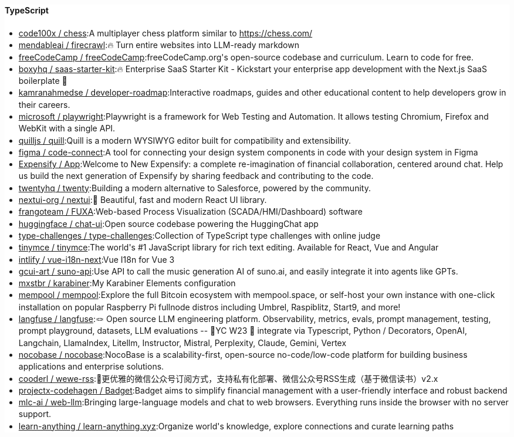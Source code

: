 
#### TypeScript
* [code100x / chess](https://github.com/code100x/chess):A multiplayer chess platform similar to https://chess.com/
* [mendableai / firecrawl](https://github.com/mendableai/firecrawl):🔥 Turn entire websites into LLM-ready markdown
* [freeCodeCamp / freeCodeCamp](https://github.com/freeCodeCamp/freeCodeCamp):freeCodeCamp.org's open-source codebase and curriculum. Learn to code for free.
* [boxyhq / saas-starter-kit](https://github.com/boxyhq/saas-starter-kit):🔥 Enterprise SaaS Starter Kit - Kickstart your enterprise app development with the Next.js SaaS boilerplate 🚀
* [kamranahmedse / developer-roadmap](https://github.com/kamranahmedse/developer-roadmap):Interactive roadmaps, guides and other educational content to help developers grow in their careers.
* [microsoft / playwright](https://github.com/microsoft/playwright):Playwright is a framework for Web Testing and Automation. It allows testing Chromium, Firefox and WebKit with a single API.
* [quilljs / quill](https://github.com/quilljs/quill):Quill is a modern WYSIWYG editor built for compatibility and extensibility.
* [figma / code-connect](https://github.com/figma/code-connect):A tool for connecting your design system components in code with your design system in Figma
* [Expensify / App](https://github.com/Expensify/App):Welcome to New Expensify: a complete re-imagination of financial collaboration, centered around chat. Help us build the next generation of Expensify by sharing feedback and contributing to the code.
* [twentyhq / twenty](https://github.com/twentyhq/twenty):Building a modern alternative to Salesforce, powered by the community.
* [nextui-org / nextui](https://github.com/nextui-org/nextui):🚀 Beautiful, fast and modern React UI library.
* [frangoteam / FUXA](https://github.com/frangoteam/FUXA):Web-based Process Visualization (SCADA/HMI/Dashboard) software
* [huggingface / chat-ui](https://github.com/huggingface/chat-ui):Open source codebase powering the HuggingChat app
* [type-challenges / type-challenges](https://github.com/type-challenges/type-challenges):Collection of TypeScript type challenges with online judge
* [tinymce / tinymce](https://github.com/tinymce/tinymce):The world's #1 JavaScript library for rich text editing. Available for React, Vue and Angular
* [intlify / vue-i18n-next](https://github.com/intlify/vue-i18n-next):Vue I18n for Vue 3
* [gcui-art / suno-api](https://github.com/gcui-art/suno-api):Use API to call the music generation AI of suno.ai, and easily integrate it into agents like GPTs.
* [mxstbr / karabiner](https://github.com/mxstbr/karabiner):My Karabiner Elements configuration
* [mempool / mempool](https://github.com/mempool/mempool):Explore the full Bitcoin ecosystem with mempool.space, or self-host your own instance with one-click installation on popular Raspberry Pi fullnode distros including Umbrel, Raspiblitz, Start9, and more!
* [langfuse / langfuse](https://github.com/langfuse/langfuse):🪢 Open source LLM engineering platform. Observability, metrics, evals, prompt management, testing, prompt playground, datasets, LLM evaluations -- 🍊YC W23 🤖 integrate via Typescript, Python / Decorators, OpenAI, Langchain, LlamaIndex, Litellm, Instructor, Mistral, Perplexity, Claude, Gemini, Vertex
* [nocobase / nocobase](https://github.com/nocobase/nocobase):NocoBase is a scalability-first, open-source no-code/low-code platform for building business applications and enterprise solutions.
* [cooderl / wewe-rss](https://github.com/cooderl/wewe-rss):🤗更优雅的微信公众号订阅方式，支持私有化部署、微信公众号RSS生成（基于微信读书）v2.x
* [projectx-codehagen / Badget](https://github.com/projectx-codehagen/Badget):Badget aims to simplify financial management with a user-friendly interface and robust backend
* [mlc-ai / web-llm](https://github.com/mlc-ai/web-llm):Bringing large-language models and chat to web browsers. Everything runs inside the browser with no server support.
* [learn-anything / learn-anything.xyz](https://github.com/learn-anything/learn-anything.xyz):Organize world's knowledge, explore connections and curate learning paths
